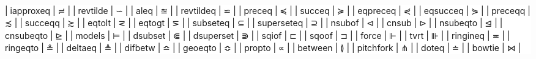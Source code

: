 | iapproxeq      | ≓         |
| revtilde       | ∽         |
| aleq           | ≊         |
| revtildeq      | ⋍         |
| preceq         | ≼         |
| succeq         | ≽         |
| eqpreceq       | ⋞         |
| eqsucceq       | ⋟         |
| preceqq        | ≾         |
| succeqq        | ≿         |
| eqtolt         | ⋜         |
| eqtogt         | ⋝         |
| subseteq       | ⊆         |
| superseteq     | ⊇         |
| nsubof         | ⊲         |
| cnsub          | ⊳         |
| nsubeqto       | ⊴         |
| cnsubeqto      | ⊵         |
| models         | ⊨         |
| dsubset        | ⋐         |
| dsuperset      | ⋑         |
| sqiof          | ⊏         |
| sqoof          | ⊐         |
| force          | ⊩         |
| tvrt           | ⊪         |
| ringineq       | ≖         |
| ringeqto       | ≗         |
| deltaeq        | ≜         |
| difbetw        | ≏         |
| geoeqto        | ≎         |
| propto         | ∝         |
| between        | ≬         |
| pitchfork      | ⋔         |
| doteq          | ≐         |
| bowtie         | ⋈         |
